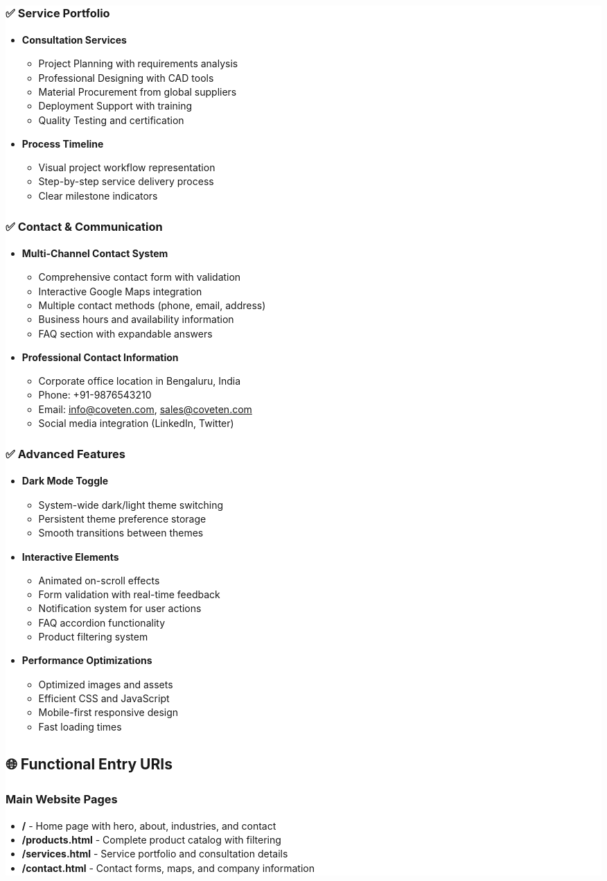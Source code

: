 ### ✅ Service Portfolio
- **Consultation Services**
  - Project Planning with requirements analysis
  - Professional Designing with CAD tools
  - Material Procurement from global suppliers
  - Deployment Support with training
  - Quality Testing and certification

- **Process Timeline**
  - Visual project workflow representation
  - Step-by-step service delivery process
  - Clear milestone indicators

### ✅ Contact & Communication
- **Multi-Channel Contact System**
  - Comprehensive contact form with validation
  - Interactive Google Maps integration
  - Multiple contact methods (phone, email, address)
  - Business hours and availability information
  - FAQ section with expandable answers

- **Professional Contact Information**
  - Corporate office location in Bengaluru, India
  - Phone: +91-9876543210
  - Email: info@coveten.com, sales@coveten.com
  - Social media integration (LinkedIn, Twitter)

### ✅ Advanced Features
- **Dark Mode Toggle**
  - System-wide dark/light theme switching
  - Persistent theme preference storage
  - Smooth transitions between themes

- **Interactive Elements**
  - Animated on-scroll effects
  - Form validation with real-time feedback
  - Notification system for user actions
  - FAQ accordion functionality
  - Product filtering system

- **Performance Optimizations**
  - Optimized images and assets
  - Efficient CSS and JavaScript
  - Mobile-first responsive design
  - Fast loading times

## 🌐 Functional Entry URIs

### Main Website Pages
- **/** - Home page with hero, about, industries, and contact
- **/products.html** - Complete product catalog with filtering
- **/services.html** - Service portfolio and consultation details
- **/contact.html** - Contact forms, maps, and company information
